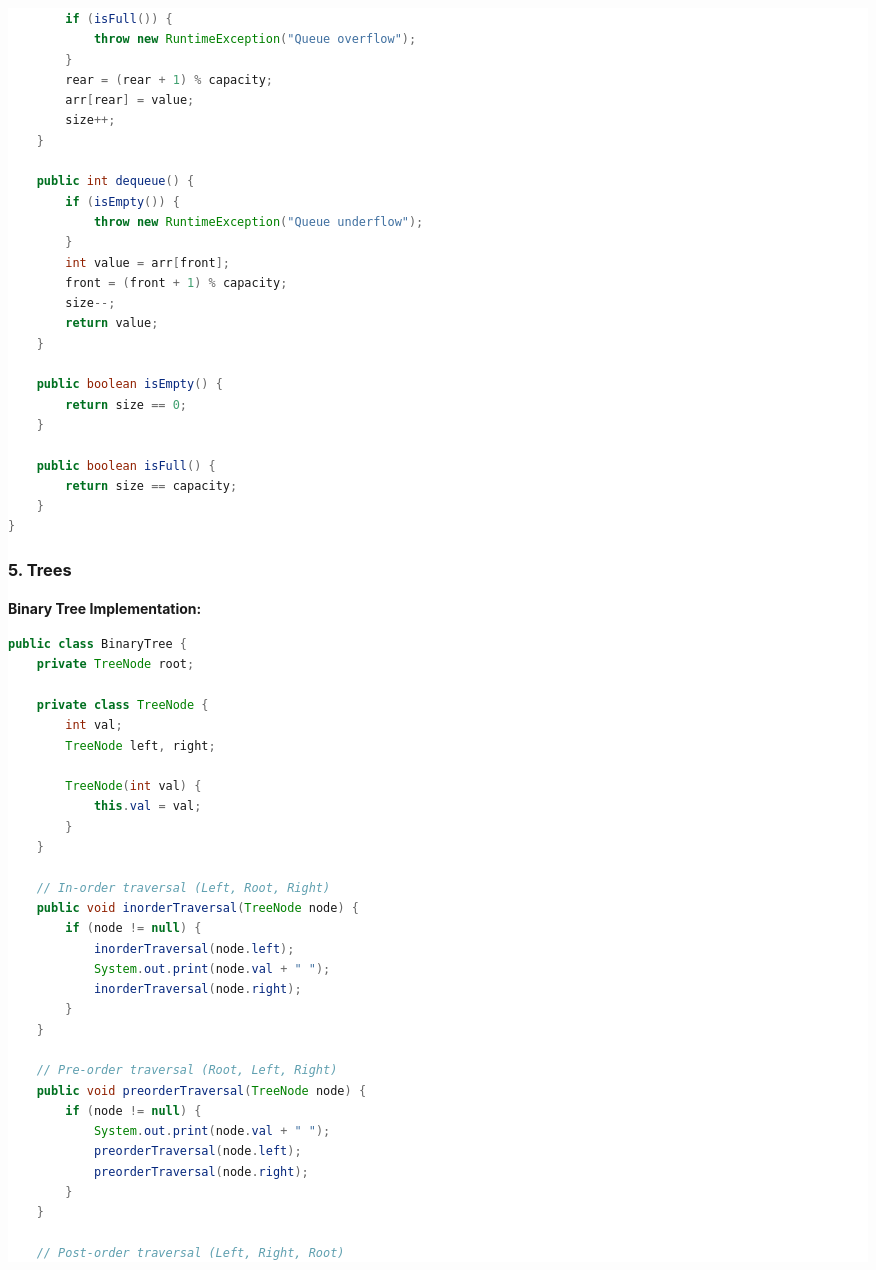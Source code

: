 ```java
        if (isFull()) {
            throw new RuntimeException("Queue overflow");
        }
        rear = (rear + 1) % capacity;
        arr[rear] = value;
        size++;
    }
    
    public int dequeue() {
        if (isEmpty()) {
            throw new RuntimeException("Queue underflow");
        }
        int value = arr[front];
        front = (front + 1) % capacity;
        size--;
        return value;
    }
    
    public boolean isEmpty() {
        return size == 0;
    }
    
    public boolean isFull() {
        return size == capacity;
    }
}
```

### 5. Trees

**Binary Tree Implementation:**

```java
public class BinaryTree {
    private TreeNode root;
    
    private class TreeNode {
        int val;
        TreeNode left, right;
        
        TreeNode(int val) {
            this.val = val;
        }
    }
    
    // In-order traversal (Left, Root, Right)
    public void inorderTraversal(TreeNode node) {
        if (node != null) {
            inorderTraversal(node.left);
            System.out.print(node.val + " ");
            inorderTraversal(node.right);
        }
    }
    
    // Pre-order traversal (Root, Left, Right)
    public void preorderTraversal(TreeNode node) {
        if (node != null) {
            System.out.print(node.val + " ");
            preorderTraversal(node.left);
            preorderTraversal(node.right);
        }
    }
    
    // Post-order traversal (Left, Right, Root)
```